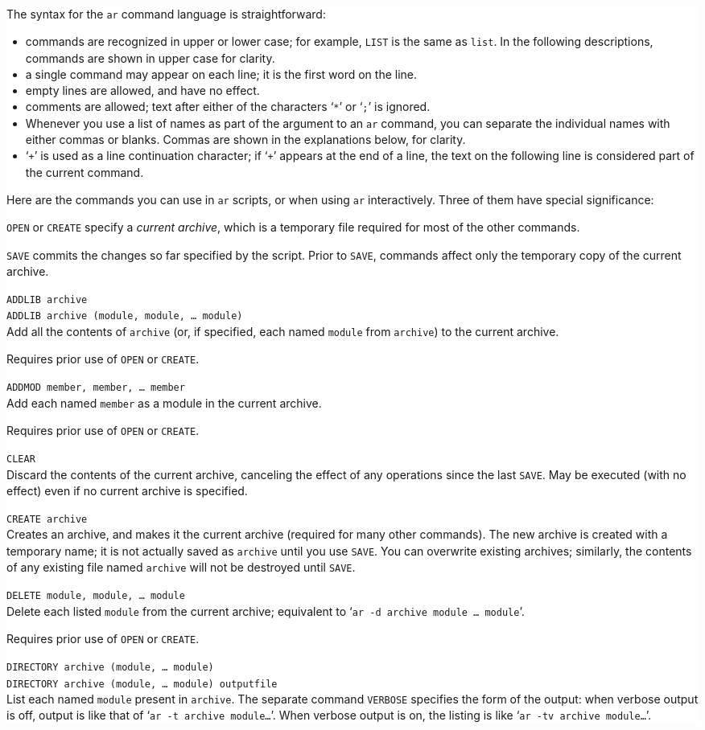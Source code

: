The syntax for the `ar` command language is straightforward:

-   commands are recognized in upper or lower case; for example, `LIST`
    is the same as `list`. In the following descriptions, commands are
    shown in upper case for clarity.
-   a single command may appear on each line; it is the first word on
    the line.
-   empty lines are allowed, and have no effect.
-   comments are allowed; text after either of the characters ‘`*`’ or
    ‘`;`’ is ignored.
-   Whenever you use a list of names as part of the argument to an `ar`
    command, you can separate the individual names with either commas or
    blanks. Commas are shown in the explanations below, for clarity.
-   ‘`+`’ is used as a line continuation character; if ‘`+`’ appears at
    the end of a line, the text on the following line is considered part
    of the current command.

Here are the commands you can use in `ar` scripts, or when using `ar`
interactively. Three of them have special significance:

`OPEN` or `CREATE` specify a *current archive*, which is a temporary
file required for most of the other commands.

`SAVE` commits the changes so far specified by the script. Prior to
`SAVE`, commands affect only the temporary copy of the current archive.

`ADDLIB archive`  
`ADDLIB archive (module, module, … module)`  
Add all the contents of `archive` (or, if specified, each named `module`
from `archive`) to the current archive.

Requires prior use of `OPEN` or `CREATE`.

`ADDMOD member, member, … member`  
Add each named `member` as a module in the current archive.

Requires prior use of `OPEN` or `CREATE`.

`CLEAR`  
Discard the contents of the current archive, canceling the effect of any
operations since the last `SAVE`. May be executed (with no effect) even
if no current archive is specified.

`CREATE archive`  
Creates an archive, and makes it the current archive (required for many
other commands). The new archive is created with a temporary name; it is
not actually saved as `archive` until you use `SAVE`. You can overwrite
existing archives; similarly, the contents of any existing file named
`archive` will not be destroyed until `SAVE`.

`DELETE module, module, … module`  
Delete each listed `module` from the current archive; equivalent to
‘`ar -d archive module … module`’.

Requires prior use of `OPEN` or `CREATE`.

`DIRECTORY archive (module, … module)`  
`DIRECTORY archive (module, … module) outputfile`  
List each named `module` present in `archive`. The separate command
`VERBOSE` specifies the form of the output: when verbose output is off,
output is like that of ‘`ar -t archive module…`’. When verbose output is
on, the listing is like ‘`ar -tv archive module…`’.
